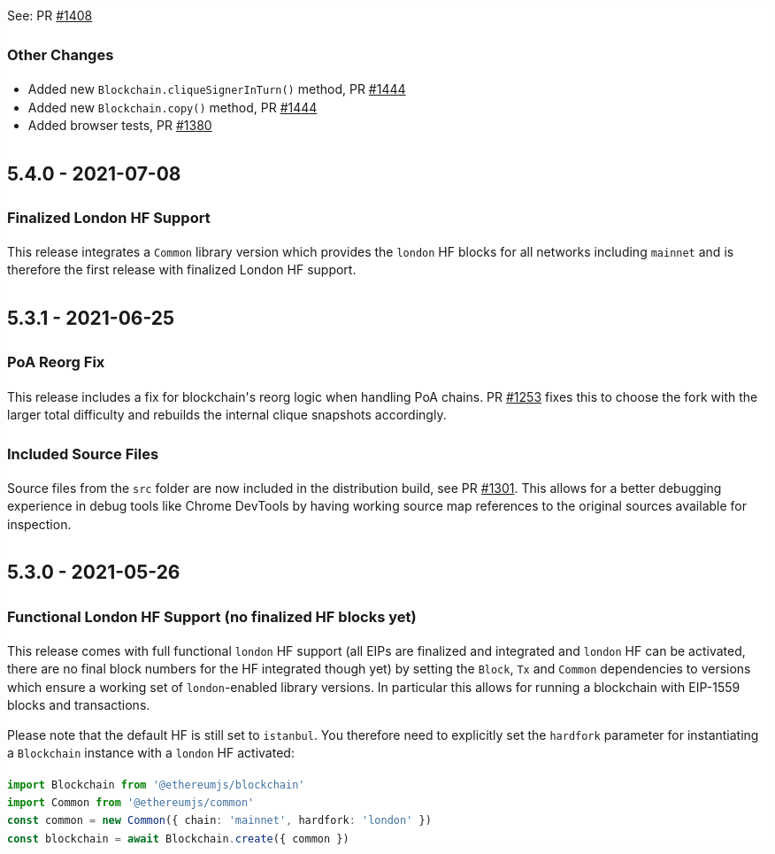 See: PR [#1408](https://github.com/ethereumjs/ethereumjs-monorepo/pull/1408)

### Other Changes

- Added new `Blockchain.cliqueSignerInTurn()` method, PR [#1444](https://github.com/ethereumjs/ethereumjs-monorepo/pull/1444)
- Added new `Blockchain.copy()` method, PR [#1444](https://github.com/ethereumjs/ethereumjs-monorepo/pull/1444)
- Added browser tests, PR [#1380](https://github.com/ethereumjs/ethereumjs-monorepo/pull/1380)

## 5.4.0 - 2021-07-08

### Finalized London HF Support

This release integrates a `Common` library version which provides the `london` HF blocks for all networks including `mainnet` and is therefore the first release with finalized London HF support.

## 5.3.1 - 2021-06-25

### PoA Reorg Fix

This release includes a fix for blockchain's reorg logic when handling PoA chains. PR [#1253](https://github.com/ethereumjs/ethereumjs-monorepo/pull/1253) fixes this to choose the fork with the larger total difficulty and rebuilds the internal clique snapshots accordingly.

### Included Source Files

Source files from the `src` folder are now included in the distribution build, see PR [#1301](https://github.com/ethereumjs/ethereumjs-monorepo/pull/1301). This allows for a better debugging experience in debug tools like Chrome DevTools by having working source map references to the original sources available for inspection.

## 5.3.0 - 2021-05-26

### Functional London HF Support (no finalized HF blocks yet)

This release comes with full functional `london` HF support (all EIPs are finalized and integrated and `london` HF can be activated, there are no final block numbers for the HF integrated though yet) by setting the `Block`, `Tx` and `Common` dependencies to versions which ensure a working set of `london`-enabled library versions. In particular this allows for running a blockchain with EIP-1559 blocks and transactions.

Please note that the default HF is still set to `istanbul`. You therefore need to explicitly set the `hardfork` parameter for instantiating a `Blockchain` instance with a `london` HF activated:

```ts
import Blockchain from '@ethereumjs/blockchain'
import Common from '@ethereumjs/common'
const common = new Common({ chain: 'mainnet', hardfork: 'london' })
const blockchain = await Blockchain.create({ common })
```
